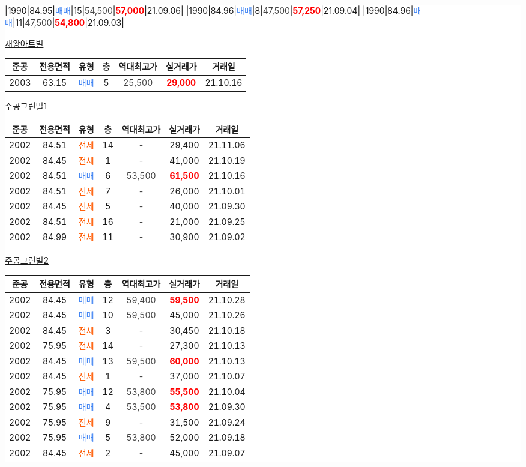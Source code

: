 |1990|84.95|<span style="color:#4285F3">매매</span>|15|<span style="color:#444444">54,500</span>|<b><span style="color:#FF0000">57,000</span></b>|21.09.06|
|1990|84.96|<span style="color:#4285F3">매매</span>|8|<span style="color:#444444">47,500</span>|<b><span style="color:#FF0000">57,250</span></b>|21.09.04|
|1990|84.96|<span style="color:#4285F3">매매</span>|11|<span style="color:#444444">47,500</span>|<b><span style="color:#FF0000">54,800</span></b>|21.09.03|


<script async src="https://pagead2.googlesyndication.com/pagead/js/adsbygoogle.js"></script>

<ins class="adsbygoogle"
     style="display:block"
     data-ad-client="ca-pub-1142216861245946"
     data-ad-slot="4805727019"
     data-ad-format="auto"
     data-full-width-responsive="true"></ins>
<script>
     (adsbygoogle = window.adsbygoogle || []).push({});
</script>


[재왕아트빌](https://search.naver.com/search.naver?query=%EC%9E%AC%EC%99%95%EC%95%84%ED%8A%B8%EB%B9%8C)

|준공|전용면적|유형|층|역대최고가|실거래가|거래일|
|:---:|:---:|:---:|:---:|:---:|:---:|:---:|
|2003|63.15|<span style="color:#4285F3">매매</span>|5|<span style="color:#444444">25,500</span>|<b><span style="color:#FF0000">29,000</span></b>|21.10.16|

[주공그린빌1](https://search.naver.com/search.naver?query=%EC%A3%BC%EA%B3%B5%EA%B7%B8%EB%A6%B0%EB%B9%8C1)

|준공|전용면적|유형|층|역대최고가|실거래가|거래일|
|:---:|:---:|:---:|:---:|:---:|:---:|:---:|
|2002|84.51|<span style="color:#FF5A00">전세</span>|14|<span style="color:#444444">-</span>|29,400|21.11.06|
|2002|84.45|<span style="color:#FF5A00">전세</span>|1|<span style="color:#444444">-</span>|41,000|21.10.19|
|2002|84.51|<span style="color:#4285F3">매매</span>|6|<span style="color:#444444">53,500</span>|<b><span style="color:#FF0000">61,500</span></b>|21.10.16|
|2002|84.51|<span style="color:#FF5A00">전세</span>|7|<span style="color:#444444">-</span>|26,000|21.10.01|
|2002|84.45|<span style="color:#FF5A00">전세</span>|5|<span style="color:#444444">-</span>|40,000|21.09.30|
|2002|84.51|<span style="color:#FF5A00">전세</span>|16|<span style="color:#444444">-</span>|21,000|21.09.25|
|2002|84.99|<span style="color:#FF5A00">전세</span>|11|<span style="color:#444444">-</span>|30,900|21.09.02|

[주공그린빌2](https://search.naver.com/search.naver?query=%EC%A3%BC%EA%B3%B5%EA%B7%B8%EB%A6%B0%EB%B9%8C2)

|준공|전용면적|유형|층|역대최고가|실거래가|거래일|
|:---:|:---:|:---:|:---:|:---:|:---:|:---:|
|2002|84.45|<span style="color:#4285F3">매매</span>|12|<span style="color:#444444">59,400</span>|<b><span style="color:#FF0000">59,500</span></b>|21.10.28|
|2002|84.45|<span style="color:#4285F3">매매</span>|10|<span style="color:#444444">59,500</span>|45,000|21.10.26|
|2002|84.45|<span style="color:#FF5A00">전세</span>|3|<span style="color:#444444">-</span>|30,450|21.10.18|
|2002|75.95|<span style="color:#FF5A00">전세</span>|14|<span style="color:#444444">-</span>|27,300|21.10.13|
|2002|84.45|<span style="color:#4285F3">매매</span>|13|<span style="color:#444444">59,500</span>|<b><span style="color:#FF0000">60,000</span></b>|21.10.13|
|2002|84.45|<span style="color:#FF5A00">전세</span>|1|<span style="color:#444444">-</span>|37,000|21.10.07|
|2002|75.95|<span style="color:#4285F3">매매</span>|12|<span style="color:#444444">53,800</span>|<b><span style="color:#FF0000">55,500</span></b>|21.10.04|
|2002|75.95|<span style="color:#4285F3">매매</span>|4|<span style="color:#444444">53,500</span>|<b><span style="color:#FF0000">53,800</span></b>|21.09.30|
|2002|75.95|<span style="color:#FF5A00">전세</span>|9|<span style="color:#444444">-</span>|31,500|21.09.24|
|2002|75.95|<span style="color:#4285F3">매매</span>|5|<span style="color:#444444">53,800</span>|52,000|21.09.18|
|2002|84.45|<span style="color:#FF5A00">전세</span>|2|<span style="color:#444444">-</span>|45,000|21.09.07|